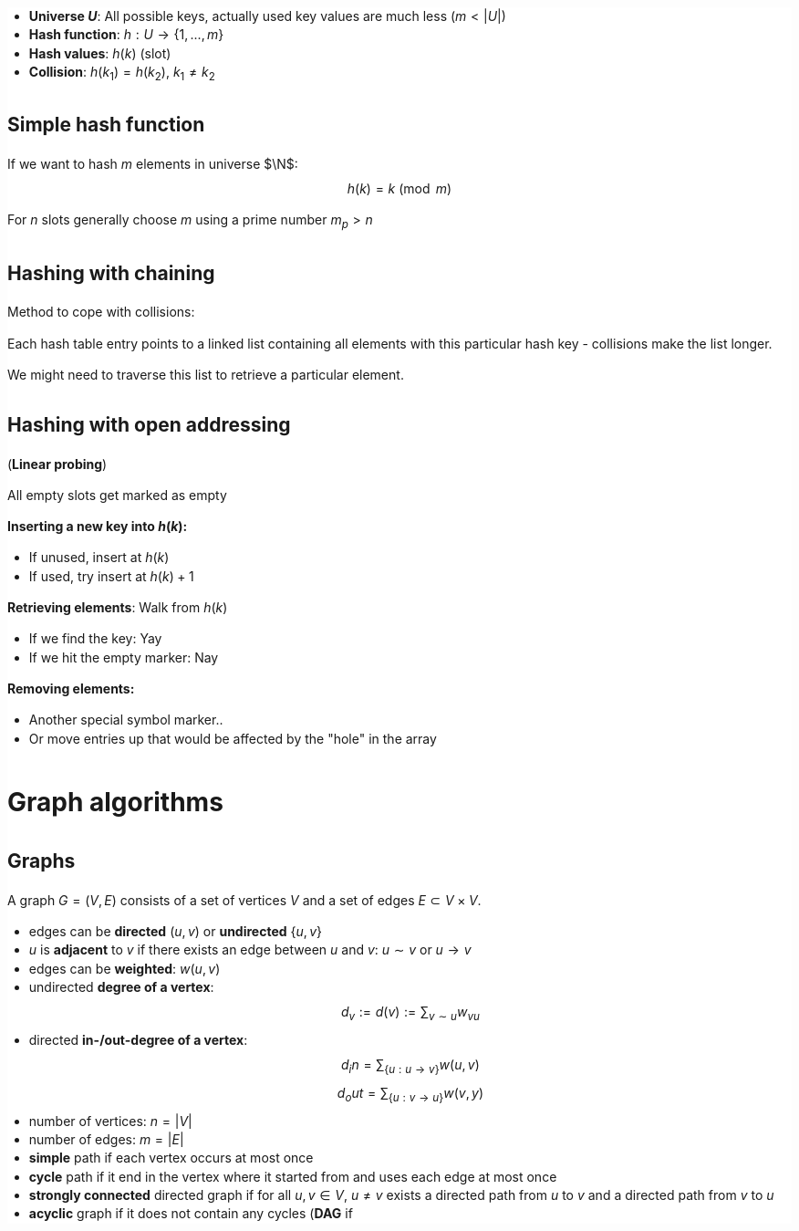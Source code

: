 -   **Universe $U$**: All possible keys, actually used key values are
    much less ($m < |U|$)
-   **Hash function**: $h: U\to\{1,...,m\}$
-   **Hash values**: $h(k)$ (slot)
-   **Collision**: $h(k_1)=h(k_2),\ k_1\ne k_2$

## Simple hash function

If we want to hash $m$ elements in universe $\N$: $$h(k)=k\pmod{m}$$

For $n$ slots generally choose $m$ using a prime number $m_p>n$

## Hashing with chaining

Method to cope with collisions:

Each hash table entry points to a linked list containing all elements
with this particular hash key - collisions make the list longer.

We might need to traverse this list to retrieve a particular element.

## Hashing with open addressing

(**Linear probing**)

All empty slots get marked as empty

**Inserting a new key into $h(k)$:**

-   If unused, insert at $h(k)$
-   If used, try insert at $h(k)+1$

**Retrieving elements**: Walk from $h(k)$

-   If we find the key: Yay
-   If we hit the empty marker: Nay

**Removing elements:**

-   Another special symbol marker..
-   Or move entries up that would be affected by the "hole" in the array

# Graph algorithms

## Graphs

A graph $G=(V,E)$ consists of a set of vertices $V$ and a set of edges
$E\subset V\times V$.

-   edges can be **directed** $(u,v)$ or **undirected** $\{u,v\}$
-   $u$ is **adjacent** to $v$ if there exists an edge between $u$ and
    $v$: $u\sim v$ or $u\to v$
-   edges can be **weighted**: $w(u,v)$
-   undirected **degree of a vertex**:
    $$d_v:=d(v):=\sum_{v\sim u}w_{vu}$$
-   directed **in-/out-degree of a vertex**:
    $$d_in=\sum_{\{u: u\to v\}}w(u,v)$$
    $$d_out=\sum_{\{u: v\to u\}}w(v,y)$$
-   number of vertices: $n=|V|$
-   number of edges: $m=|E|$
-   **simple** path if each vertex occurs at most once
-   **cycle** path if it end in the vertex where it started from and
    uses each edge at most once
-   **strongly connected** directed graph if for all $u,v\in V,\ u\ne v$
    exists a directed path from $u$ to $v$ and a directed path from $v$
    to $u$
-   **acyclic** graph if it does not contain any cycles (**DAG** if